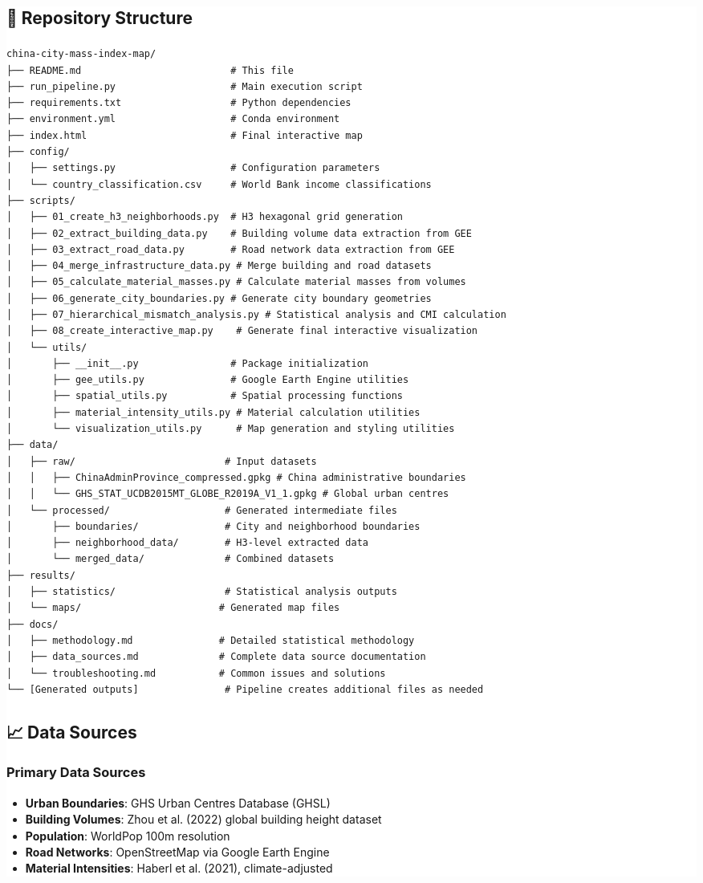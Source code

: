 ## 📁 Repository Structure

```
china-city-mass-index-map/
├── README.md                          # This file
├── run_pipeline.py                    # Main execution script
├── requirements.txt                   # Python dependencies
├── environment.yml                    # Conda environment
├── index.html                         # Final interactive map
├── config/
│   ├── settings.py                    # Configuration parameters
│   └── country_classification.csv     # World Bank income classifications
├── scripts/
│   ├── 01_create_h3_neighborhoods.py  # H3 hexagonal grid generation
│   ├── 02_extract_building_data.py    # Building volume data extraction from GEE
│   ├── 03_extract_road_data.py        # Road network data extraction from GEE
│   ├── 04_merge_infrastructure_data.py # Merge building and road datasets
│   ├── 05_calculate_material_masses.py # Calculate material masses from volumes
│   ├── 06_generate_city_boundaries.py # Generate city boundary geometries
│   ├── 07_hierarchical_mismatch_analysis.py # Statistical analysis and CMI calculation
│   ├── 08_create_interactive_map.py    # Generate final interactive visualization
│   └── utils/
│       ├── __init__.py                # Package initialization
│       ├── gee_utils.py               # Google Earth Engine utilities
│       ├── spatial_utils.py           # Spatial processing functions
│       ├── material_intensity_utils.py # Material calculation utilities
│       └── visualization_utils.py      # Map generation and styling utilities
├── data/
│   ├── raw/                          # Input datasets
│   │   ├── ChinaAdminProvince_compressed.gpkg # China administrative boundaries
│   │   └── GHS_STAT_UCDB2015MT_GLOBE_R2019A_V1_1.gpkg # Global urban centres
│   └── processed/                    # Generated intermediate files
│       ├── boundaries/               # City and neighborhood boundaries
│       ├── neighborhood_data/        # H3-level extracted data
│       └── merged_data/              # Combined datasets
├── results/
│   ├── statistics/                   # Statistical analysis outputs
│   └── maps/                        # Generated map files
├── docs/
│   ├── methodology.md               # Detailed statistical methodology
│   ├── data_sources.md              # Complete data source documentation
│   └── troubleshooting.md           # Common issues and solutions
└── [Generated outputs]               # Pipeline creates additional files as needed
```

## 📈 Data Sources

### Primary Data Sources

- **Urban Boundaries**: GHS Urban Centres Database (GHSL)
- **Building Volumes**: Zhou et al. (2022) global building height dataset
- **Population**: WorldPop 100m resolution
- **Road Networks**: OpenStreetMap via Google Earth Engine
- **Material Intensities**: Haberl et al. (2021), climate-adjusted
